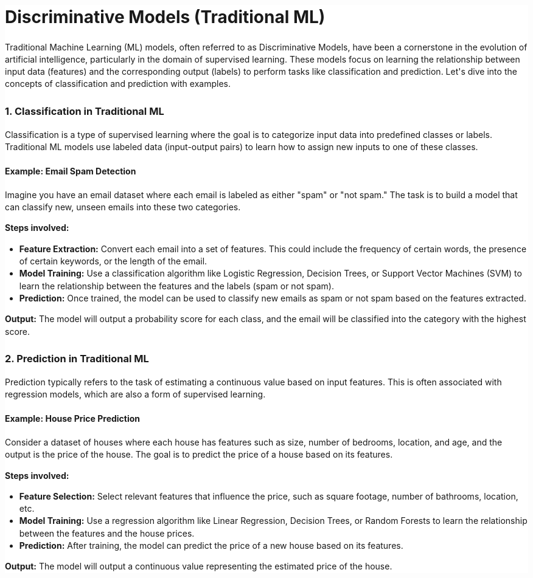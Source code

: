 # Discriminative Models (Traditional ML)

Traditional Machine Learning (ML) models, often referred to as Discriminative Models, have been a cornerstone in the evolution of artificial intelligence, particularly in the domain of supervised learning. These models focus on learning the relationship between input data (features) and the corresponding output (labels) to perform tasks like classification and prediction. Let's dive into the concepts of classification and prediction with examples.

### 1. **Classification in Traditional ML**

Classification is a type of supervised learning where the goal is to categorize input data into predefined classes or labels. Traditional ML models use labeled data (input-output pairs) to learn how to assign new inputs to one of these classes.

#### **Example: Email Spam Detection**

Imagine you have an email dataset where each email is labeled as either "spam" or "not spam." The task is to build a model that can classify new, unseen emails into these two categories.

**Steps involved:**

- **Feature Extraction:** Convert each email into a set of features. This could include the frequency of certain words, the presence of certain keywords, or the length of the email.
- **Model Training:** Use a classification algorithm like Logistic Regression, Decision Trees, or Support Vector Machines (SVM) to learn the relationship between the features and the labels (spam or not spam).
- **Prediction:** Once trained, the model can be used to classify new emails as spam or not spam based on the features extracted.

**Output:** The model will output a probability score for each class, and the email will be classified into the category with the highest score.

### 2. **Prediction in Traditional ML**

Prediction typically refers to the task of estimating a continuous value based on input features. This is often associated with regression models, which are also a form of supervised learning.

#### **Example: House Price Prediction**

Consider a dataset of houses where each house has features such as size, number of bedrooms, location, and age, and the output is the price of the house. The goal is to predict the price of a house based on its features.

**Steps involved:**

- **Feature Selection:** Select relevant features that influence the price, such as square footage, number of bathrooms, location, etc.
- **Model Training:** Use a regression algorithm like Linear Regression, Decision Trees, or Random Forests to learn the relationship between the features and the house prices.
- **Prediction:** After training, the model can predict the price of a new house based on its features.

**Output:** The model will output a continuous value representing the estimated price of the house.
